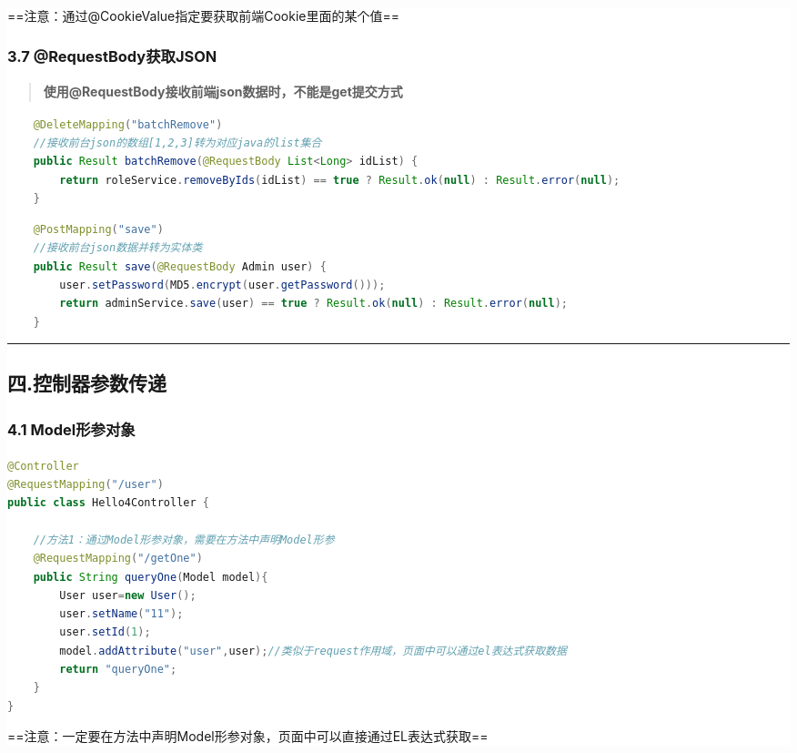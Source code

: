 ==注意：通过@CookieValue指定要获取前端Cookie里面的某个值==





### 3.7 @RequestBody获取JSON

> **使用@RequestBody接收前端json数据时，不能是get提交方式**

```java
    @DeleteMapping("batchRemove")
    //接收前台json的数组[1,2,3]转为对应java的list集合
    public Result batchRemove(@RequestBody List<Long> idList) {
        return roleService.removeByIds(idList) == true ? Result.ok(null) : Result.error(null);
    }
```

```java
    @PostMapping("save")
	//接收前台json数据并转为实体类
    public Result save(@RequestBody Admin user) {
        user.setPassword(MD5.encrypt(user.getPassword()));
        return adminService.save(user) == true ? Result.ok(null) : Result.error(null);
    }
```







---

## 四.控制器参数传递

### 4.1 Model形参对象

```JAVA
@Controller
@RequestMapping("/user")
public class Hello4Controller {

    //方法1：通过Model形参对象，需要在方法中声明Model形参
    @RequestMapping("/getOne")
    public String queryOne(Model model){
        User user=new User();
        user.setName("11");
        user.setId(1);
        model.addAttribute("user",user);//类似于request作用域，页面中可以通过el表达式获取数据
        return "queryOne";
    }
}
```

==注意：一定要在方法中声明Model形参对象，页面中可以直接通过EL表达式获取==


